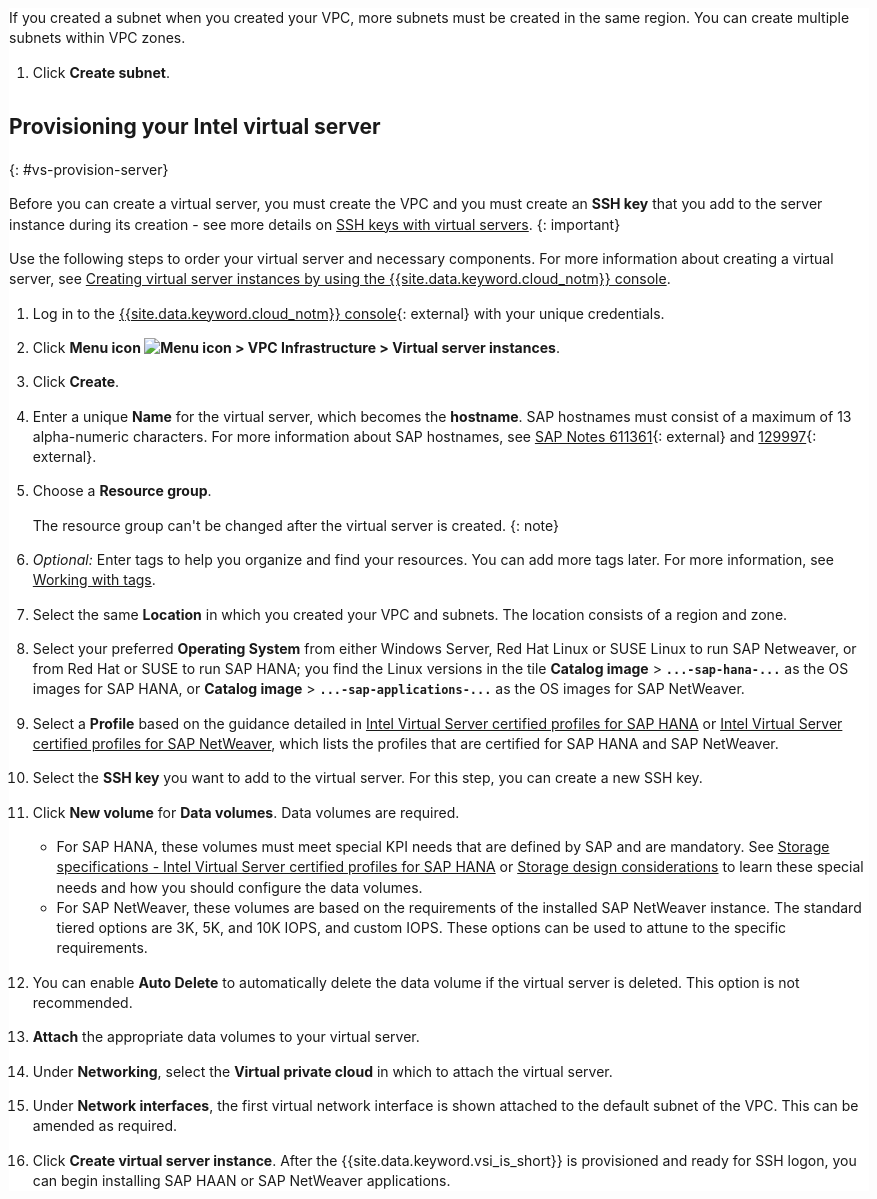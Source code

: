    If you created a subnet when you created your VPC, more subnets must be created in the same region. You can create multiple subnets within VPC zones.

1. Click **Create subnet**.


## Provisioning your Intel virtual server
{: #vs-provision-server}

Before you can create a virtual server, you must create the VPC and you must create an **SSH key** that you add to the server instance during its creation - see more details on [SSH keys with virtual servers](/docs/vpc?topic=vpc-ssh-keys).
{: important}

Use the following steps to order your virtual server and necessary components. For more information about creating a virtual server, see [Creating virtual server instances by using the {{site.data.keyword.cloud_notm}} console](/docs/vpc?topic=vpc-creating-virtual-servers).

1. Log in to the [{{site.data.keyword.cloud_notm}} console](https://cloud.ibm.com){: external} with your unique credentials.
1. Click **Menu icon ![Menu icon](../icons/icon_hamburger.svg) > VPC Infrastructure > Virtual server instances**.
1. Click **Create**.
1. Enter a unique **Name** for the virtual server, which becomes the **hostname**. SAP hostnames must consist of a maximum of 13 alpha-numeric characters. For more information about SAP hostnames, see [SAP Notes 611361](https://me.sap.com/notes/611361){: external} and [129997](https://me.sap.com//#/notes/129997){: external}.
1. Choose a **Resource group**.

   The resource group can't be changed after the virtual server is created.
   {: note}

1. _Optional:_ Enter tags to help you organize and find your resources. You can add more tags later. For more information, see [Working with tags](/docs/account?topic=account-tag).
1. Select the same **Location** in which you created your VPC and subnets. The location consists of a region and zone.
1. Select your preferred **Operating System** from either Windows Server, Red Hat Linux or SUSE Linux to run SAP Netweaver, or from Red Hat or SUSE to run SAP HANA; you find the Linux versions in the tile **Catalog image** > **`...-sap-hana-...`** as the OS images for SAP HANA, or **Catalog image** > **`...-sap-applications-...`** as the OS images for SAP NetWeaver.
1. Select a **Profile** based on the guidance detailed in [Intel Virtual Server certified profiles for SAP HANA](/docs/sap?topic=sap-hana-iaas-offerings-profiles-intel-vs-vpc) or [Intel Virtual Server certified profiles for SAP NetWeaver](/docs/sap?topic=sap-nw-iaas-offerings-profiles-intel-vs-vpc), which lists the profiles that are certified for SAP HANA and SAP NetWeaver.
1. Select the **SSH key** you want to add to the virtual server. For this step, you can create a new SSH key.
1. Click **New volume** for **Data volumes**. Data volumes are required.
   - For SAP HANA, these volumes must meet special KPI needs that are defined by SAP and are mandatory. See [Storage specifications - Intel Virtual Server certified profiles for SAP HANA](/docs/sap?topic=sap-hana-iaas-offerings-profiles-intel-vs-vpc#hana-iaas-intel-vs-vpc-storage-specs) or [Storage design considerations](/docs/sap?topic=sap-storage-design-considerations) to learn these special needs and how you should configure the data volumes.
   - For SAP NetWeaver, these volumes are based on the requirements of the installed SAP NetWeaver instance. The standard tiered options are 3K, 5K, and 10K IOPS, and custom IOPS. These options can be used to attune to the specific requirements.
1. You can enable **Auto Delete** to automatically delete the data volume if the virtual server is deleted. This option is not recommended.
1. **Attach** the appropriate data volumes to your virtual server.
1. Under **Networking**, select the **Virtual private cloud** in which to attach the virtual server.
1. Under **Network interfaces**, the first virtual network interface is shown attached to the default subnet of the VPC. This can be amended as required.
1. Click **Create virtual server instance**. After the {{site.data.keyword.vsi_is_short}} is provisioned and ready for SSH logon, you can begin installing SAP HAAN or SAP NetWeaver applications.

